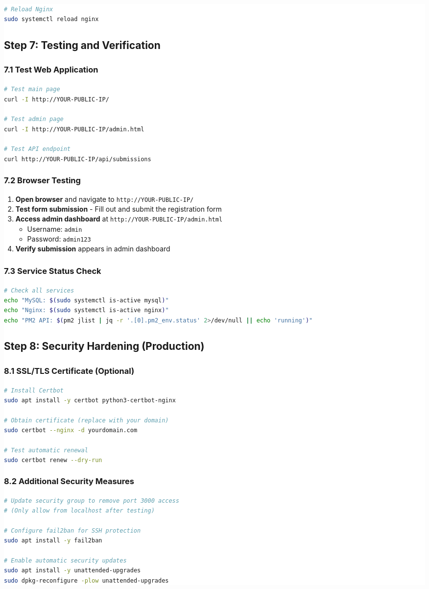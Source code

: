 ```bash
# Reload Nginx
sudo systemctl reload nginx
```

## Step 7: Testing and Verification

### 7.1 Test Web Application
```bash
# Test main page
curl -I http://YOUR-PUBLIC-IP/

# Test admin page
curl -I http://YOUR-PUBLIC-IP/admin.html

# Test API endpoint
curl http://YOUR-PUBLIC-IP/api/submissions
```

### 7.2 Browser Testing
1. **Open browser** and navigate to `http://YOUR-PUBLIC-IP/`
2. **Test form submission** - Fill out and submit the registration form
3. **Access admin dashboard** at `http://YOUR-PUBLIC-IP/admin.html`
   - Username: `admin`
   - Password: `admin123`
4. **Verify submission** appears in admin dashboard

### 7.3 Service Status Check
```bash
# Check all services
echo "MySQL: $(sudo systemctl is-active mysql)"
echo "Nginx: $(sudo systemctl is-active nginx)"
echo "PM2 API: $(pm2 jlist | jq -r '.[0].pm2_env.status' 2>/dev/null || echo 'running')"
```

## Step 8: Security Hardening (Production)

### 8.1 SSL/TLS Certificate (Optional)
```bash
# Install Certbot
sudo apt install -y certbot python3-certbot-nginx

# Obtain certificate (replace with your domain)
sudo certbot --nginx -d yourdomain.com

# Test automatic renewal
sudo certbot renew --dry-run
```

### 8.2 Additional Security Measures
```bash
# Update security group to remove port 3000 access
# (Only allow from localhost after testing)

# Configure fail2ban for SSH protection
sudo apt install -y fail2ban

# Enable automatic security updates
sudo apt install -y unattended-upgrades
sudo dpkg-reconfigure -plow unattended-upgrades
```
